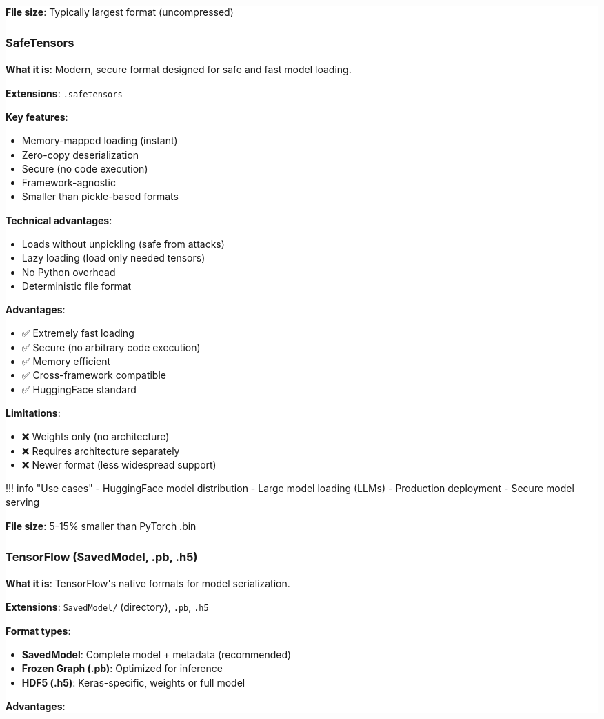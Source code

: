 **File size**: Typically largest format (uncompressed)

### SafeTensors

**What it is**: Modern, secure format designed for safe and fast model loading.

**Extensions**: `.safetensors`

**Key features**:

- Memory-mapped loading (instant)
- Zero-copy deserialization
- Secure (no code execution)
- Framework-agnostic
- Smaller than pickle-based formats

**Technical advantages**:

- Loads without unpickling (safe from attacks)
- Lazy loading (load only needed tensors)
- No Python overhead
- Deterministic file format

**Advantages**:

- ✅ Extremely fast loading
- ✅ Secure (no arbitrary code execution)
- ✅ Memory efficient
- ✅ Cross-framework compatible
- ✅ HuggingFace standard

**Limitations**:

- ❌ Weights only (no architecture)
- ❌ Requires architecture separately
- ❌ Newer format (less widespread support)

!!! info "Use cases"
    - HuggingFace model distribution
    - Large model loading (LLMs)
    - Production deployment
    - Secure model serving

**File size**: 5-15% smaller than PyTorch .bin

### TensorFlow (SavedModel, .pb, .h5)

**What it is**: TensorFlow's native formats for model serialization.

**Extensions**: `SavedModel/` (directory), `.pb`, `.h5`

**Format types**:

- **SavedModel**: Complete model + metadata (recommended)
- **Frozen Graph (.pb)**: Optimized for inference
- **HDF5 (.h5)**: Keras-specific, weights or full model

**Advantages**:
